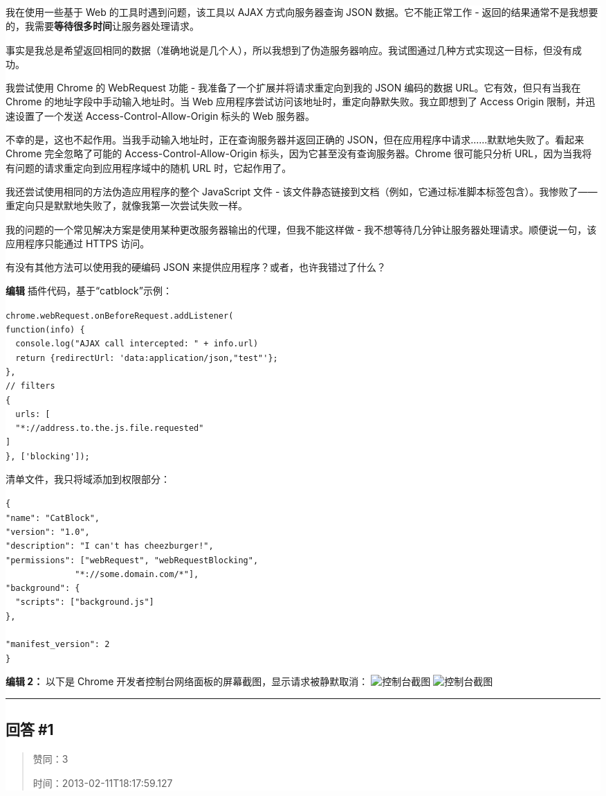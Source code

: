 我在使用一些基于 Web 的工具时遇到问题，该工具以 AJAX 方式向服务器查询 JSON 数据。它不能正常工作 - 返回的结果通常不是我想要的，我需要**等待很多时间**让服务器处理请求。

事实是我总是希望返回相同的数据（准确地说是几个人），所以我想到了伪造服务器响应。我试图通过几种方式实现这一目标，但没有成功。

我尝试使用 Chrome 的 WebRequest 功能 - 我准备了一个扩展并将请求重定向到我的 JSON 编码的数据 URL。它有效，但只有当我在 Chrome 的地址字段中手动输入地址时。当 Web 应用程序尝试访问该地址时，重定向静默失败。我立即想到了 Access Origin 限制，并迅速设置了一个发送 Access-Control-Allow-Origin 标头的 Web 服务器。

不幸的是，这也不起作用。当我手动输入地址时，正在查询服务器并返回正确的 JSON，但在应用程序中请求......默默地失败了。看起来 Chrome 完全忽略了可能的 Access-Control-Allow-Origin 标头，因为它甚至没有查询服务器。Chrome 很可能只分析 URL，因为当我将有问题的请求重定向到应用程序域中的随机 URL 时，它起作用了。

我还尝试使用相同的方法伪造应用程序的整个 JavaScript 文件 - 该文件静态链接到文档（例如，它通过标准脚本标签包含）。我惨败了——重定向只是默默地失败了，就像我第一次尝试失败一样。

我的问题的一个常见解决方案是使用某种更改服务器输出的代理，但我不能这样做 - 我不想等待几分钟让服务器处理请求。顺便说一句，该应用程序只能通过 HTTPS 访问。

有没有其他方法可以使用我的硬编码 JSON 来提供应用程序？或者，也许我错过了什么？

**编辑** 插件代码，基于“catblock”示例：

```
chrome.webRequest.onBeforeRequest.addListener(
function(info) {
  console.log("AJAX call intercepted: " + info.url)
  return {redirectUrl: 'data:application/json,"test"'};
},
// filters
{
  urls: [
  "*://address.to.the.js.file.requested"
]
}, ['blocking']); 
```

清单文件，我只将域添加到权限部分：

```
{
"name": "CatBlock",
"version": "1.0",
"description": "I can't has cheezburger!",
"permissions": ["webRequest", "webRequestBlocking", 
              "*://some.domain.com/*"],
"background": {
  "scripts": ["background.js"]
},

"manifest_version": 2
} 
```

**编辑 2：** 以下是 Chrome 开发者控制台网络面板的屏幕截图，显示请求被静默取消： ![控制台截图](../Images/a7ea42623d6e2b7fb426de3ea70e9d6b.png) ![控制台截图](../Images/49fea60fbf752ba7e9a8f3c6b28ecdaf.png)

* * *

## 回答 #1

> 赞同：3
> 
> 时间：2013-02-11T18:17:59.127
